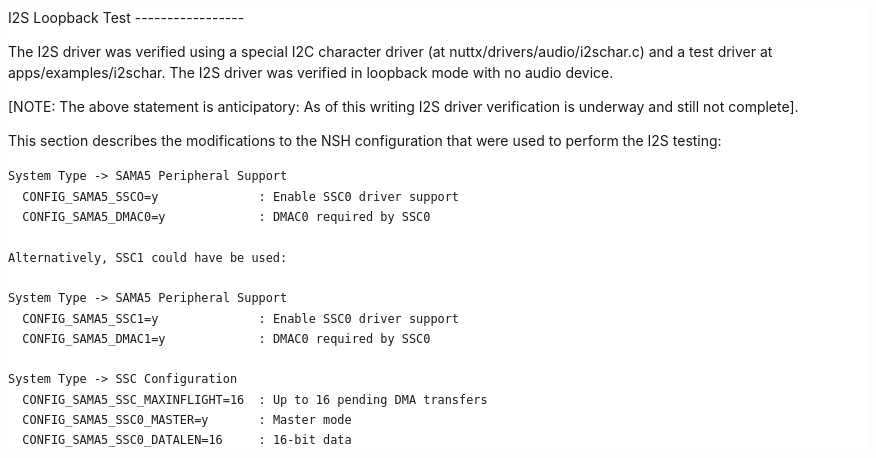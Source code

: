 
I2S Loopback Test -----------------

The I2S driver was verified using a special I2C character driver (at
nuttx/drivers/audio/i2schar.c) and a test driver at
apps/examples/i2schar. The I2S driver was verified in loopback mode with
no audio device.

\[NOTE: The above statement is anticipatory: As of this writing I2S
driver verification is underway and still not complete\].

This section describes the modifications to the NSH configuration that
were used to perform the I2S testing:

    System Type -> SAMA5 Peripheral Support
      CONFIG_SAMA5_SSCO=y              : Enable SSC0 driver support
      CONFIG_SAMA5_DMAC0=y             : DMAC0 required by SSC0

    Alternatively, SSC1 could have be used:

    System Type -> SAMA5 Peripheral Support
      CONFIG_SAMA5_SSC1=y              : Enable SSC0 driver support
      CONFIG_SAMA5_DMAC1=y             : DMAC0 required by SSC0

    System Type -> SSC Configuration
      CONFIG_SAMA5_SSC_MAXINFLIGHT=16  : Up to 16 pending DMA transfers
      CONFIG_SAMA5_SSC0_MASTER=y       : Master mode
      CONFIG_SAMA5_SSC0_DATALEN=16     : 16-bit data
